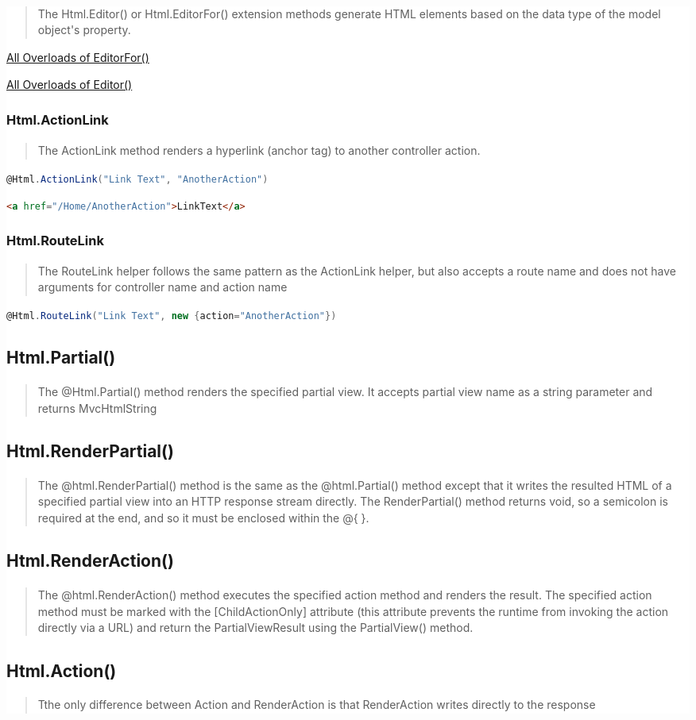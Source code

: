 > The Html.Editor() or Html.EditorFor() extension methods generate HTML elements based on the data type of the model object's property.

[All Overloads of EditorFor()](https://learn.microsoft.com/en-us/dotnet/api/system.web.mvc.html.editorextensions.editorfor?view=aspnet-mvc-5.2)

[All Overloads of Editor()](https://learn.microsoft.com/en-us/dotnet/api/system.web.mvc.html.editorextensions.editor?view=aspnet-mvc-5.2&redirectedfrom=MSDN)


### Html.ActionLink

> The ActionLink method renders a hyperlink (anchor tag) to another controller action.

```csharp
@Html.ActionLink("Link Text", "AnotherAction")
```

```html
<a href="/Home/AnotherAction">LinkText</a>
```

### Html.RouteLink

> The RouteLink helper follows the same pattern as the ActionLink helper, but also accepts a route name and does not have arguments for controller name and action name

```csharp
@Html.RouteLink("Link Text", new {action="AnotherAction"})
```

## Html.Partial()

> The @Html.Partial() method renders the specified partial view. It accepts partial view name as a string parameter and returns MvcHtmlString

## Html.RenderPartial()

> The @html.RenderPartial() method is the same as the @html.Partial() method except that it writes the resulted HTML of a specified partial view into an HTTP response stream directly.
> The RenderPartial() method returns void, so a semicolon is required at the end, and so it must be enclosed within the @{ }.

## Html.RenderAction()

> The @html.RenderAction() method executes the specified action method and renders the result. The specified action method must be marked with the [ChildActionOnly] attribute (this attribute prevents the runtime from invoking the action directly via a URL) and return the PartialViewResult using the PartialView() method.

## Html.Action()

> Tthe only difference between Action and RenderAction is that RenderAction writes directly to the response
